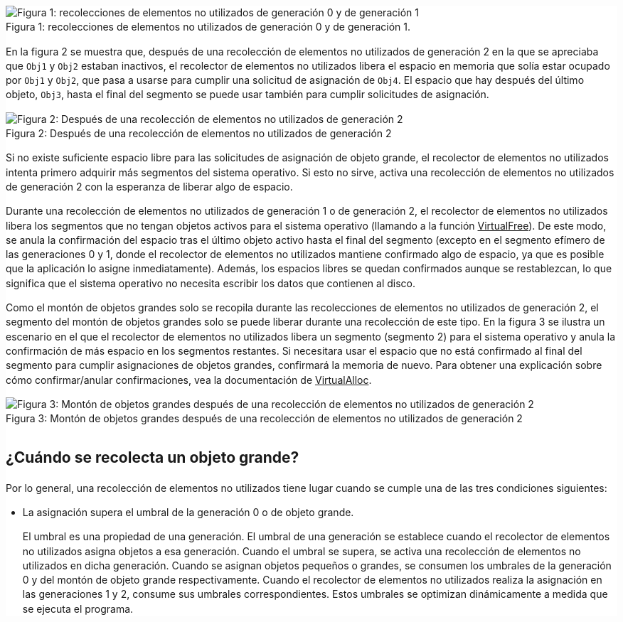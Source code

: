 ![Figura 1: recolecciones de elementos no utilizados de generación 0 y de generación 1](media/loh/loh-figure-1.jpg)\
Figura 1: recolecciones de elementos no utilizados de generación 0 y de generación 1.

En la figura 2 se muestra que, después de una recolección de elementos no utilizados de generación 2 en la que se apreciaba que `Obj1` y `Obj2` estaban inactivos, el recolector de elementos no utilizados libera el espacio en memoria que solía estar ocupado por `Obj1` y `Obj2`, que pasa a usarse para cumplir una solicitud de asignación de `Obj4`. El espacio que hay después del último objeto, `Obj3`, hasta el final del segmento se puede usar también para cumplir solicitudes de asignación.

![Figura 2: Después de una recolección de elementos no utilizados de generación 2](media/loh/loh-figure-2.jpg)\
Figura 2: Después de una recolección de elementos no utilizados de generación 2

Si no existe suficiente espacio libre para las solicitudes de asignación de objeto grande, el recolector de elementos no utilizados intenta primero adquirir más segmentos del sistema operativo. Si esto no sirve, activa una recolección de elementos no utilizados de generación 2 con la esperanza de liberar algo de espacio.

Durante una recolección de elementos no utilizados de generación 1 o de generación 2, el recolector de elementos no utilizados libera los segmentos que no tengan objetos activos para el sistema operativo (llamando a la función [VirtualFree](/windows/desktop/api/memoryapi/nf-memoryapi-virtualfree)). De este modo, se anula la confirmación del espacio tras el último objeto activo hasta el final del segmento (excepto en el segmento efímero de las generaciones 0 y 1, donde el recolector de elementos no utilizados mantiene confirmado algo de espacio, ya que es posible que la aplicación lo asigne inmediatamente). Además, los espacios libres se quedan confirmados aunque se restablezcan, lo que significa que el sistema operativo no necesita escribir los datos que contienen al disco.

Como el montón de objetos grandes solo se recopila durante las recolecciones de elementos no utilizados de generación 2, el segmento del montón de objetos grandes solo se puede liberar durante una recolección de este tipo. En la figura 3 se ilustra un escenario en el que el recolector de elementos no utilizados libera un segmento (segmento 2) para el sistema operativo y anula la confirmación de más espacio en los segmentos restantes. Si necesitara usar el espacio que no está confirmado al final del segmento para cumplir asignaciones de objetos grandes, confirmará la memoria de nuevo. Para obtener una explicación sobre cómo confirmar/anular confirmaciones, vea la documentación de [VirtualAlloc](/windows/desktop/api/memoryapi/nf-memoryapi-virtualalloc).

![Figura 3: Montón de objetos grandes después de una recolección de elementos no utilizados de generación 2](media/loh/loh-figure-3.jpg)\
Figura 3: Montón de objetos grandes después de una recolección de elementos no utilizados de generación 2

## <a name="when-is-a-large-object-collected"></a>¿Cuándo se recolecta un objeto grande?

Por lo general, una recolección de elementos no utilizados tiene lugar cuando se cumple una de las tres condiciones siguientes:

- La asignación supera el umbral de la generación 0 o de objeto grande.

  El umbral es una propiedad de una generación. El umbral de una generación se establece cuando el recolector de elementos no utilizados asigna objetos a esa generación. Cuando el umbral se supera, se activa una recolección de elementos no utilizados en dicha generación. Cuando se asignan objetos pequeños o grandes, se consumen los umbrales de la generación 0 y del montón de objeto grande respectivamente. Cuando el recolector de elementos no utilizados realiza la asignación en las generaciones 1 y 2, consume sus umbrales correspondientes. Estos umbrales se optimizan dinámicamente a medida que se ejecuta el programa.
